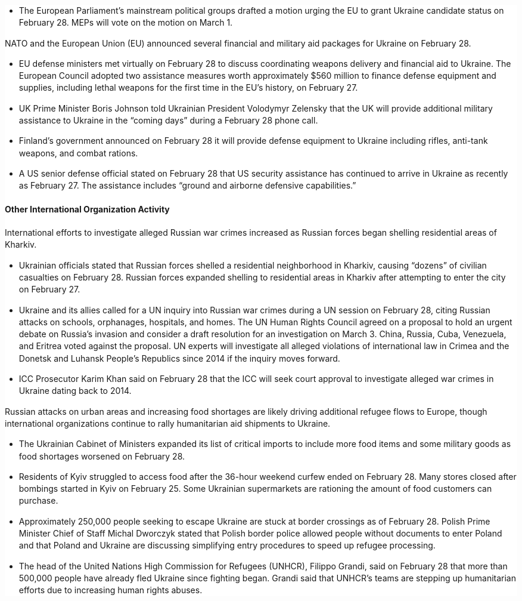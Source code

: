 - The European Parliament’s mainstream political groups drafted a motion urging the EU to grant Ukraine candidate status on February 28. MEPs will vote on the motion on March 1.

NATO and the European Union (EU) announced several financial and military aid packages for Ukraine on February 28.

- EU defense ministers met virtually on February 28 to discuss coordinating weapons delivery and financial aid to Ukraine. The European Council adopted two assistance measures worth approximately $560 million to finance defense equipment and supplies, including lethal weapons for the first time in the EU’s history, on February 27.

- UK Prime Minister Boris Johnson told Ukrainian President Volodymyr Zelensky that the UK will provide additional military assistance to Ukraine in the “coming days” during a February 28 phone call.

- Finland’s government announced on February 28 it will provide defense equipment to Ukraine including rifles, anti-tank weapons, and combat rations.

- A US senior defense official stated on February 28 that US security assistance has continued to arrive in Ukraine as recently as February 27. The assistance includes “ground and airborne defensive capabilities.”

#### Other International Organization Activity

International efforts to investigate alleged Russian war crimes increased as Russian forces began shelling residential areas of Kharkiv.

- Ukrainian officials stated that Russian forces shelled a residential neighborhood in Kharkiv, causing “dozens” of civilian casualties on February 28. Russian forces expanded shelling to residential areas in Kharkiv after attempting to enter the city on February 27.

- Ukraine and its allies called for a UN inquiry into Russian war crimes during a UN session on February 28, citing Russian attacks on schools, orphanages, hospitals, and homes. The UN Human Rights Council agreed on a proposal to hold an urgent debate on Russia’s invasion and consider a draft resolution for an investigation on March 3. China, Russia, Cuba, Venezuela, and Eritrea voted against the proposal. UN experts will investigate all alleged violations of international law in Crimea and the Donetsk and Luhansk People’s Republics since 2014 if the inquiry moves forward.

- ICC Prosecutor Karim Khan said on February 28 that the ICC will seek court approval to investigate alleged war crimes in Ukraine dating back to 2014.

Russian attacks on urban areas and increasing food shortages are likely driving additional refugee flows to Europe, though international organizations continue to rally humanitarian aid shipments to Ukraine.

- The Ukrainian Cabinet of Ministers expanded its list of critical imports to include more food items and some military goods as food shortages worsened on February 28.

- Residents of Kyiv struggled to access food after the 36-hour weekend curfew ended on February 28. Many stores closed after bombings started in Kyiv on February 25. Some Ukrainian supermarkets are rationing the amount of food customers can purchase.

- Approximately 250,000 people seeking to escape Ukraine are stuck at border crossings as of February 28. Polish Prime Minister Chief of Staff Michal Dworczyk stated that Polish border police allowed people without documents to enter Poland and that Poland and Ukraine are discussing simplifying entry procedures to speed up refugee processing.

- The head of the United Nations High Commission for Refugees (UNHCR), Filippo Grandi, said on February 28 that more than 500,000 people have already fled Ukraine since fighting began. Grandi said that UNHCR’s teams are stepping up humanitarian efforts due to increasing human rights abuses.
